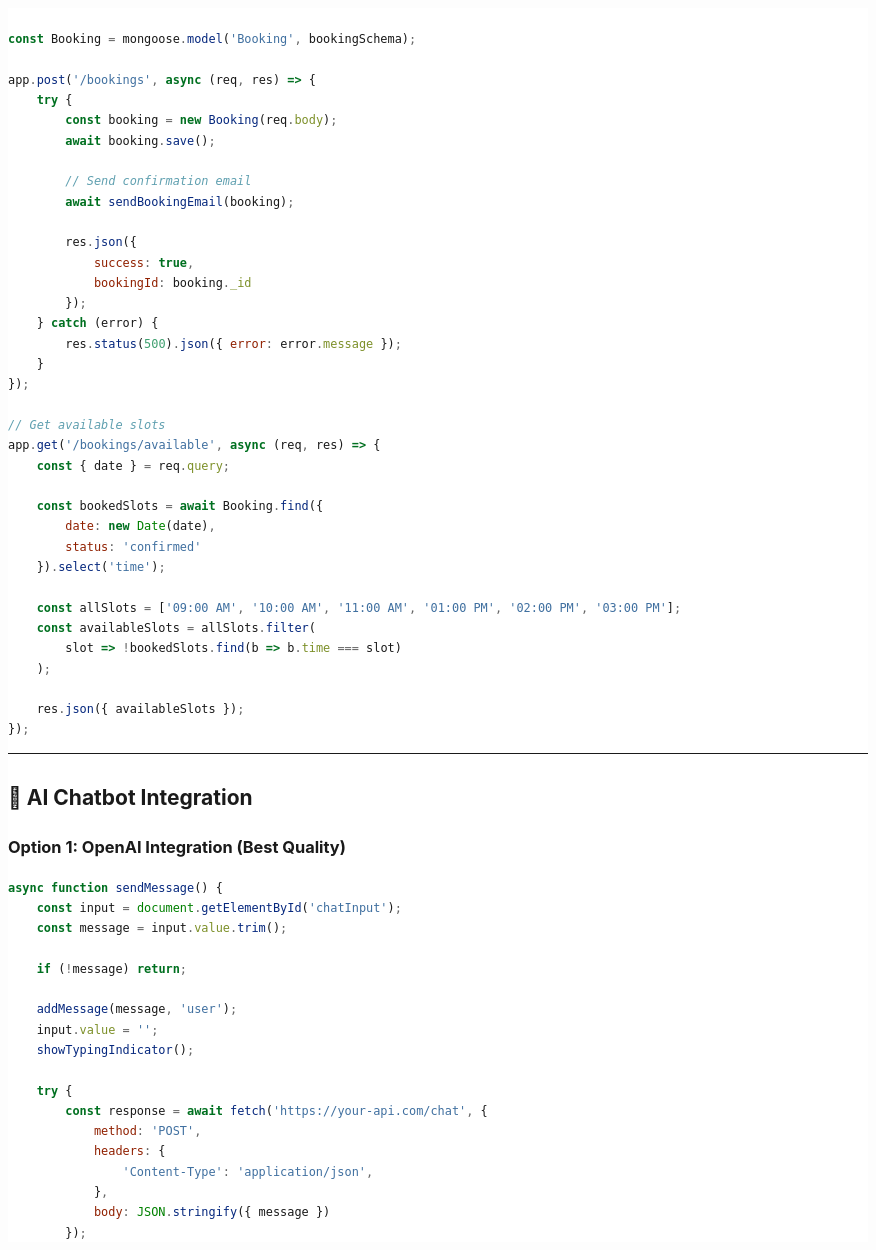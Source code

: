 ```javascript

const Booking = mongoose.model('Booking', bookingSchema);

app.post('/bookings', async (req, res) => {
    try {
        const booking = new Booking(req.body);
        await booking.save();
        
        // Send confirmation email
        await sendBookingEmail(booking);
        
        res.json({ 
            success: true, 
            bookingId: booking._id 
        });
    } catch (error) {
        res.status(500).json({ error: error.message });
    }
});

// Get available slots
app.get('/bookings/available', async (req, res) => {
    const { date } = req.query;
    
    const bookedSlots = await Booking.find({
        date: new Date(date),
        status: 'confirmed'
    }).select('time');
    
    const allSlots = ['09:00 AM', '10:00 AM', '11:00 AM', '01:00 PM', '02:00 PM', '03:00 PM'];
    const availableSlots = allSlots.filter(
        slot => !bookedSlots.find(b => b.time === slot)
    );
    
    res.json({ availableSlots });
});
```

---

## 🤖 AI Chatbot Integration

### Option 1: OpenAI Integration (Best Quality)
```javascript
async function sendMessage() {
    const input = document.getElementById('chatInput');
    const message = input.value.trim();
    
    if (!message) return;
    
    addMessage(message, 'user');
    input.value = '';
    showTypingIndicator();
    
    try {
        const response = await fetch('https://your-api.com/chat', {
            method: 'POST',
            headers: {
                'Content-Type': 'application/json',
            },
            body: JSON.stringify({ message })
        });
```